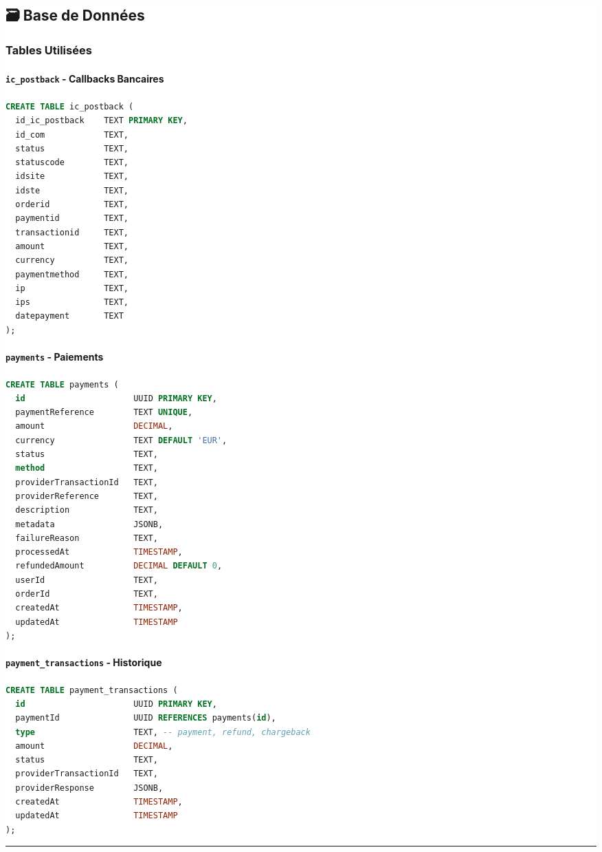 
## 🗃️ Base de Données

### Tables Utilisées

#### `ic_postback` - Callbacks Bancaires
```sql
CREATE TABLE ic_postback (
  id_ic_postback    TEXT PRIMARY KEY,
  id_com            TEXT,
  status            TEXT,
  statuscode        TEXT,
  idsite            TEXT,
  idste             TEXT,
  orderid           TEXT,
  paymentid         TEXT,
  transactionid     TEXT,
  amount            TEXT,
  currency          TEXT,
  paymentmethod     TEXT,
  ip                TEXT,
  ips               TEXT,
  datepayment       TEXT
);
```

#### `payments` - Paiements
```sql
CREATE TABLE payments (
  id                      UUID PRIMARY KEY,
  paymentReference        TEXT UNIQUE,
  amount                  DECIMAL,
  currency                TEXT DEFAULT 'EUR',
  status                  TEXT,
  method                  TEXT,
  providerTransactionId   TEXT,
  providerReference       TEXT,
  description             TEXT,
  metadata                JSONB,
  failureReason           TEXT,
  processedAt             TIMESTAMP,
  refundedAmount          DECIMAL DEFAULT 0,
  userId                  TEXT,
  orderId                 TEXT,
  createdAt               TIMESTAMP,
  updatedAt               TIMESTAMP
);
```

#### `payment_transactions` - Historique
```sql
CREATE TABLE payment_transactions (
  id                      UUID PRIMARY KEY,
  paymentId               UUID REFERENCES payments(id),
  type                    TEXT, -- payment, refund, chargeback
  amount                  DECIMAL,
  status                  TEXT,
  providerTransactionId   TEXT,
  providerResponse        JSONB,
  createdAt               TIMESTAMP,
  updatedAt               TIMESTAMP
);
```

---
